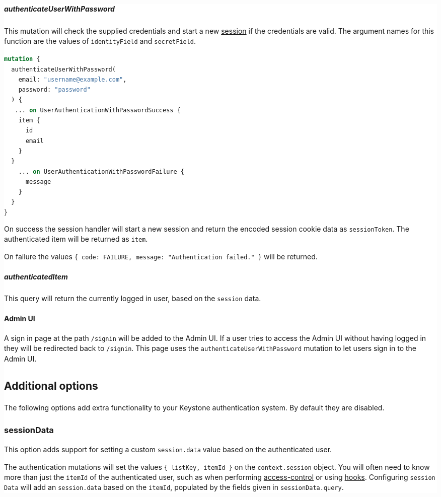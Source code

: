 ##### authenticateUserWithPassword

This mutation will check the supplied credentials and start a new [session](./session) if the credentials are valid.
The argument names for this function are the values of `identityField` and `secretField`.

```graphql
mutation {
  authenticateUserWithPassword(
    email: "username@example.com",
    password: "password"
  ) {
   ... on UserAuthenticationWithPasswordSuccess {
    item {
      id
      email
    }
  }
    ... on UserAuthenticationWithPasswordFailure {
      message
    }
  }
}
```

On success the session handler will start a new session and return the encoded session cookie data as `sessionToken`.
The authenticated item will be returned as `item`.

On failure the values `{ code: FAILURE, message: "Authentication failed." }` will be returned.

##### authenticatedItem

This query will return the currently logged in user, based on the `session` data.

#### Admin UI

A sign in page at the path `/signin` will be added to the Admin UI.
If a user tries to access the Admin UI without having logged in they will be redirected back to `/signin`.
This page uses the `authenticateUserWithPassword` mutation to let users sign in to the Admin UI.

## Additional options

The following options add extra functionality to your Keystone authentication system.
By default they are disabled.

### sessionData

This option adds support for setting a custom `session.data` value based on the authenticated user.

The authentication mutations will set the values `{ listKey, itemId }` on the `context.session` object.
You will often need to know more than just the `itemId` of the authenticated user, such as when performing [access-control](../guides/auth-and-access-control) or using [hooks](../guides/hooks).
Configuring `sessionData` will add an `session.data` based on the `itemId`, populated by the fields given in `sessionData.query`.
